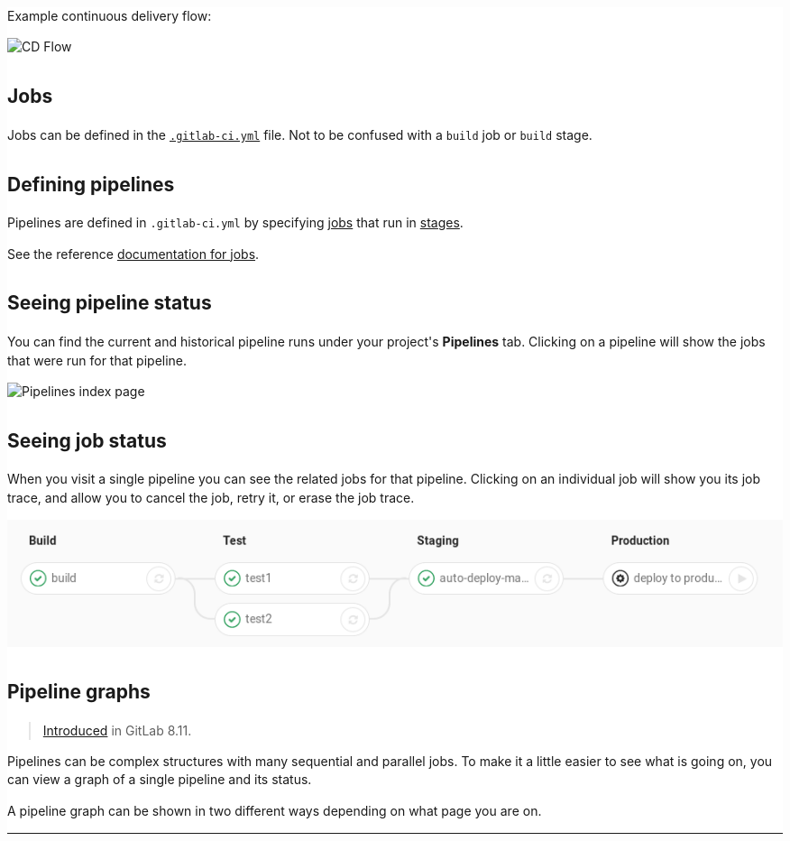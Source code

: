 Example continuous delivery flow:

![CD Flow](img/pipelines-goal.svg)

## Jobs

Jobs can be defined in the [`.gitlab-ci.yml`][jobs-yaml] file. Not to be
confused with a `build` job or `build` stage.

## Defining pipelines

Pipelines are defined in `.gitlab-ci.yml` by specifying [jobs] that run in
[stages].

See the reference [documentation for jobs](yaml/README.md#jobs).

## Seeing pipeline status

You can find the current and historical pipeline runs under your project's
**Pipelines** tab. Clicking on a pipeline will show the jobs that were run for
that pipeline.

![Pipelines index page](img/pipelines_index.png)

## Seeing job status

When you visit a single pipeline you can see the related jobs for that pipeline.
Clicking on an individual job will show you its job trace, and allow you to
cancel the job, retry it, or erase the job trace.

![Pipelines example](img/pipelines.png)

## Pipeline graphs

> [Introduced][ce-5742] in GitLab 8.11.

Pipelines can be complex structures with many sequential and parallel jobs.
To make it a little easier to see what is going on, you can view a graph
of a single pipeline and its status.

A pipeline graph can be shown in two different ways depending on what page you
are on.

---


[jobs]: #jobs
[jobs-yaml]: yaml/README.md#jobs
[manual]: yaml/README.md#manual
[env-manual]: environments.md#manually-deploying-to-environments
[stages]: yaml/README.md#stages
[runners]: runners/README.md
[pipelines settings]: ../user/project/pipelines/settings.md
[triggers]: triggers/README.md#ci-job-token
[ce-5742]: https://gitlab.com/gitlab-org/gitlab-ce/merge_requests/5742
[ce-6242]: https://gitlab.com/gitlab-org/gitlab-ce/merge_requests/6242
[ce-7931]: https://gitlab.com/gitlab-org/gitlab-ce/merge_requests/7931
[ce-9760]: https://gitlab.com/gitlab-org/gitlab-ce/merge_requests/9760
[regexp]: https://gitlab.com/gitlab-org/gitlab-ce/blob/2f3dc314f42dbd79813e6251792853bc231e69dd/app/models/commit_status.rb#L99
[eep]: https://about.gitlab.com/gitlab-ee/ "GitLab Enterprise Edition Premium"
[ee-2121]: https://gitlab.com/gitlab-org/gitlab-ee/issues/2121